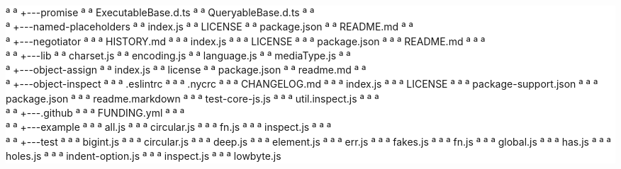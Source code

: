 ª   ª                       +---promise
ª   ª                               ExecutableBase.d.ts
ª   ª                               QueryableBase.d.ts
ª   ª                               
ª   +---named-placeholders
ª   ª       index.js
ª   ª       LICENSE
ª   ª       package.json
ª   ª       README.md
ª   ª       
ª   +---negotiator
ª   ª   ª   HISTORY.md
ª   ª   ª   index.js
ª   ª   ª   LICENSE
ª   ª   ª   package.json
ª   ª   ª   README.md
ª   ª   ª   
ª   ª   +---lib
ª   ª           charset.js
ª   ª           encoding.js
ª   ª           language.js
ª   ª           mediaType.js
ª   ª           
ª   +---object-assign
ª   ª       index.js
ª   ª       license
ª   ª       package.json
ª   ª       readme.md
ª   ª       
ª   +---object-inspect
ª   ª   ª   .eslintrc
ª   ª   ª   .nycrc
ª   ª   ª   CHANGELOG.md
ª   ª   ª   index.js
ª   ª   ª   LICENSE
ª   ª   ª   package-support.json
ª   ª   ª   package.json
ª   ª   ª   readme.markdown
ª   ª   ª   test-core-js.js
ª   ª   ª   util.inspect.js
ª   ª   ª   
ª   ª   +---.github
ª   ª   ª       FUNDING.yml
ª   ª   ª       
ª   ª   +---example
ª   ª   ª       all.js
ª   ª   ª       circular.js
ª   ª   ª       fn.js
ª   ª   ª       inspect.js
ª   ª   ª       
ª   ª   +---test
ª   ª       ª   bigint.js
ª   ª       ª   circular.js
ª   ª       ª   deep.js
ª   ª       ª   element.js
ª   ª       ª   err.js
ª   ª       ª   fakes.js
ª   ª       ª   fn.js
ª   ª       ª   global.js
ª   ª       ª   has.js
ª   ª       ª   holes.js
ª   ª       ª   indent-option.js
ª   ª       ª   inspect.js
ª   ª       ª   lowbyte.js